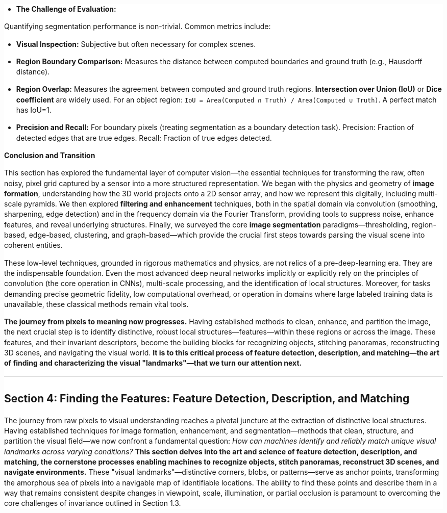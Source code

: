 *   **The Challenge of Evaluation:**

Quantifying segmentation performance is non-trivial. Common metrics include:

*   **Visual Inspection:** Subjective but often necessary for complex scenes.

*   **Region Boundary Comparison:** Measures the distance between computed boundaries and ground truth (e.g., Hausdorff distance).

*   **Region Overlap:** Measures the agreement between computed and ground truth regions. **Intersection over Union (IoU)** or **Dice coefficient** are widely used. For an object region: `IoU = Area(Computed ∩ Truth) / Area(Computed ∪ Truth)`. A perfect match has IoU=1.

*   **Precision and Recall:** For boundary pixels (treating segmentation as a boundary detection task). Precision: Fraction of detected edges that are true edges. Recall: Fraction of true edges detected.

**Conclusion and Transition**

This section has explored the fundamental layer of computer vision—the essential techniques for transforming the raw, often noisy, pixel grid captured by a sensor into a more structured representation. We began with the physics and geometry of **image formation**, understanding how the 3D world projects onto a 2D sensor array, and how we represent this digitally, including multi-scale pyramids. We then explored **filtering and enhancement** techniques, both in the spatial domain via convolution (smoothing, sharpening, edge detection) and in the frequency domain via the Fourier Transform, providing tools to suppress noise, enhance features, and reveal underlying structures. Finally, we surveyed the core **image segmentation** paradigms—thresholding, region-based, edge-based, clustering, and graph-based—which provide the crucial first steps towards parsing the visual scene into coherent entities.

These low-level techniques, grounded in rigorous mathematics and physics, are not relics of a pre-deep-learning era. They are the indispensable foundation. Even the most advanced deep neural networks implicitly or explicitly rely on the principles of convolution (the core operation in CNNs), multi-scale processing, and the identification of local structures. Moreover, for tasks demanding precise geometric fidelity, low computational overhead, or operation in domains where large labeled training data is unavailable, these classical methods remain vital tools.

**The journey from pixels to meaning now progresses.** Having established methods to clean, enhance, and partition the image, the next crucial step is to identify distinctive, robust local structures—features—within these regions or across the image. These features, and their invariant descriptors, become the building blocks for recognizing objects, stitching panoramas, reconstructing 3D scenes, and navigating the visual world. **It is to this critical process of feature detection, description, and matching—the art of finding and characterizing the visual "landmarks"—that we turn our attention next.**



---





## Section 4: Finding the Features: Feature Detection, Description, and Matching

The journey from raw pixels to visual understanding reaches a pivotal juncture at the extraction of distinctive local structures. Having established techniques for image formation, enhancement, and segmentation—methods that clean, structure, and partition the visual field—we now confront a fundamental question: *How can machines identify and reliably match unique visual landmarks across varying conditions?* **This section delves into the art and science of feature detection, description, and matching, the cornerstone processes enabling machines to recognize objects, stitch panoramas, reconstruct 3D scenes, and navigate environments.** These "visual landmarks"—distinctive corners, blobs, or patterns—serve as anchor points, transforming the amorphous sea of pixels into a navigable map of identifiable locations. The ability to find these points and describe them in a way that remains consistent despite changes in viewpoint, scale, illumination, or partial occlusion is paramount to overcoming the core challenges of invariance outlined in Section 1.3.
